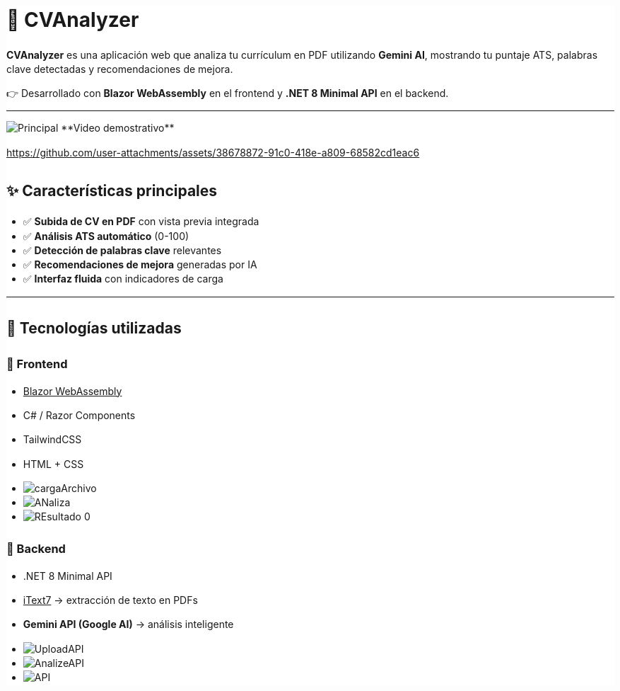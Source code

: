 # 📄 CVAnalyzer

**CVAnalyzer** es una aplicación web que analiza tu currículum en PDF utilizando **Gemini AI**, mostrando tu puntaje ATS, palabras clave detectadas y recomendaciones de mejora.  

👉 Desarrollado con **Blazor WebAssembly** en el frontend y **.NET 8 Minimal API** en el backend.

---
<img width="1366" height="683" alt="Principal" src="https://github.com/user-attachments/assets/ffa68055-fd20-4cd7-8a1e-21a2cd156c81" />
**Video demostrativo**


https://github.com/user-attachments/assets/38678872-91c0-418e-a809-68582cd1eac6



## ✨ Características principales
- ✅ **Subida de CV en PDF** con vista previa integrada  
- ✅ **Análisis ATS automático** (0-100)  
- ✅ **Detección de palabras clave** relevantes  
- ✅ **Recomendaciones de mejora** generadas por IA  
- ✅ **Interfaz fluida** con indicadores de carga  

---

## 🚀 Tecnologías utilizadas

### 🔹 Frontend
- [Blazor WebAssembly](https://dotnet.microsoft.com/en-us/apps/aspnet/web-apps/blazor)  
- C# / Razor Components  
- TailwindCSS  
- HTML + CSS

- <img width="1366" height="683" alt="cargaArchivo" src="https://github.com/user-attachments/assets/d59e297b-5c18-4451-bff0-126d9038619d" />
- <img width="1366" height="684" alt="ANaliza" src="https://github.com/user-attachments/assets/bc9e4880-4530-45eb-a008-a9fe8c1d986f" />
- <img width="1366" height="644" alt="REsultado 0" src="https://github.com/user-attachments/assets/9b3d7457-ed8d-4f29-8292-99b9071e7945" />




### 🔹 Backend
- .NET 8 Minimal API  
- [iText7](https://itextpdf.com/) → extracción de texto en PDFs  
- **Gemini API (Google AI)** → análisis inteligente

-    <img width="790" height="592" alt="UploadAPI" src="https://github.com/user-attachments/assets/2a580cce-a441-4c61-8efe-5709b141ce89" />
-    <img width="690" height="571" alt="AnalizeAPI" src="https://github.com/user-attachments/assets/326bb93a-26ff-42bd-b26f-551048e34b96" />
-  <img width="974" height="599" alt="API" src="https://github.com/user-attachments/assets/43944837-9be8-442d-b05b-58a32594e931" />
